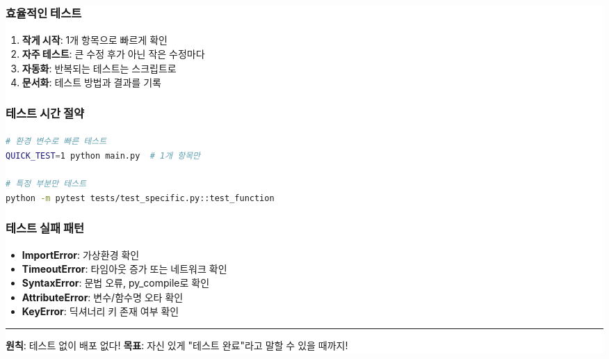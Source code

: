 ### 효율적인 테스트
1. **작게 시작**: 1개 항목으로 빠르게 확인
2. **자주 테스트**: 큰 수정 후가 아닌 작은 수정마다
3. **자동화**: 반복되는 테스트는 스크립트로
4. **문서화**: 테스트 방법과 결과를 기록

### 테스트 시간 절약
```bash
# 환경 변수로 빠른 테스트
QUICK_TEST=1 python main.py  # 1개 항목만

# 특정 부분만 테스트
python -m pytest tests/test_specific.py::test_function
```

### 테스트 실패 패턴
- **ImportError**: 가상환경 확인
- **TimeoutError**: 타임아웃 증가 또는 네트워크 확인
- **SyntaxError**: 문법 오류, py_compile로 확인
- **AttributeError**: 변수/함수명 오타 확인
- **KeyError**: 딕셔너리 키 존재 여부 확인

---

**원칙**: 테스트 없이 배포 없다!
**목표**: 자신 있게 "테스트 완료"라고 말할 수 있을 때까지!
